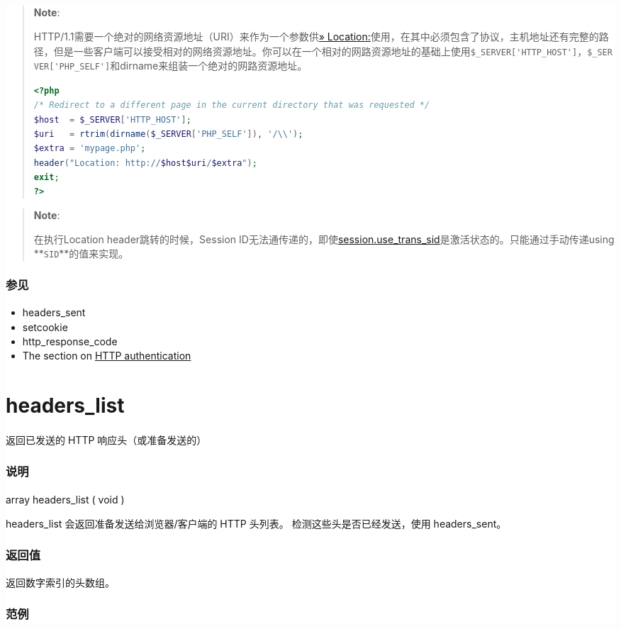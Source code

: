 > **Note**:
>
> HTTP/1.1需要一个绝对的网络资源地址（URI）来作为一个参数供<a href="http://tools.ietf.org/html/rfc7231-sec14.html#sec14.30" class="link external">» Location:</a>使用，在其中必须包含了协议，主机地址还有完整的路径，但是一些客户端可以接受相对的网络资源地址。你可以在一个相对的网路资源地址的基础上使用`$_SERVER['HTTP_HOST']`，`$_SERVER['PHP_SELF']`和<span
> class="function">dirname</span>来组装一个绝对的网路资源地址。
>
> ``` php
> <?php
> /* Redirect to a different page in the current directory that was requested */
> $host  = $_SERVER['HTTP_HOST'];
> $uri   = rtrim(dirname($_SERVER['PHP_SELF']), '/\\');
> $extra = 'mypage.php';
> header("Location: http://$host$uri/$extra");
> exit;
> ?>
> ```

> **Note**:
>
> 在执行Location header跳转的时候，Session
> ID无法通传递的，即使<a href="/session/setup.html#" class="link">session.use_trans_sid</a>是激活状态的。只能通过手动传递using
> **`SID`**的值来实现。

### 参见

-   <span class="function">headers\_sent</span>
-   <span class="function">setcookie</span>
-   <span class="function">http\_response\_code</span>
-   The section on
    <a href="/features/http-auth.html" class="link">HTTP authentication</a>

headers\_list
=============

返回已发送的 HTTP 响应头（或准备发送的）

### 说明

<span class="type">array</span> <span
class="methodname">headers\_list</span> ( <span
class="methodparam">void</span> )

<span class="function">headers\_list</span>
会返回准备发送给浏览器/客户端的 HTTP 头列表。
检测这些头是否已经发送，使用 <span
class="function">headers\_sent</span>。

### 返回值

返回数字索引的头数组。

### 范例

